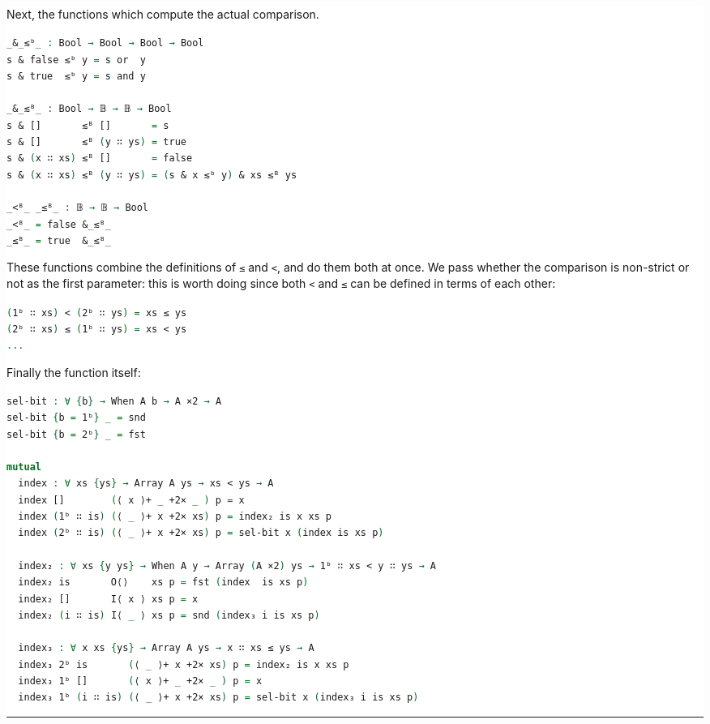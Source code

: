 Next, the functions which compute the actual comparison.

```agda
_&_≲ᵇ_ : Bool → Bool → Bool → Bool
s & false ≲ᵇ y = s or  y
s & true  ≲ᵇ y = s and y

_&_≲ᴮ_ : Bool → 𝔹 → 𝔹 → Bool
s & []       ≲ᴮ []       = s
s & []       ≲ᴮ (y ∷ ys) = true
s & (x ∷ xs) ≲ᴮ []       = false
s & (x ∷ xs) ≲ᴮ (y ∷ ys) = (s & x ≲ᵇ y) & xs ≲ᴮ ys

_<ᴮ_ _≤ᴮ_ : 𝔹 → 𝔹 → Bool
_<ᴮ_ = false &_≲ᴮ_
_≤ᴮ_ = true  &_≲ᴮ_
```

These functions combine the definitions of `≤` and `<`, and do them both at
once.
We pass whether the comparison is non-strict or not as the first parameter: this
is worth doing since both `<` and `≤` can be defined in terms of each other:

```agda
(1ᵇ ∷ xs) < (2ᵇ ∷ ys) = xs ≤ ys
(2ᵇ ∷ xs) ≤ (1ᵇ ∷ ys) = xs < ys
...
```

Finally the function itself:

```agda
sel-bit : ∀ {b} → When A b → A ×2 → A
sel-bit {b = 1ᵇ} _ = snd
sel-bit {b = 2ᵇ} _ = fst

mutual
  index : ∀ xs {ys} → Array A ys → xs < ys → A
  index []        (⟨ x ⟩+ _ +2× _ ) p = x
  index (1ᵇ ∷ is) (⟨ _ ⟩+ x +2× xs) p = index₂ is x xs p
  index (2ᵇ ∷ is) (⟨ _ ⟩+ x +2× xs) p = sel-bit x (index is xs p)

  index₂ : ∀ xs {y ys} → When A y → Array (A ×2) ys → 1ᵇ ∷ xs < y ∷ ys → A
  index₂ is       O⟨⟩    xs p = fst (index  is xs p)
  index₂ []       I⟨ x ⟩ xs p = x
  index₂ (i ∷ is) I⟨ _ ⟩ xs p = snd (index₃ i is xs p)

  index₃ : ∀ x xs {ys} → Array A ys → x ∷ xs ≤ ys → A
  index₃ 2ᵇ is       (⟨ _ ⟩+ x +2× xs) p = index₂ is x xs p
  index₃ 1ᵇ []       (⟨ x ⟩+ _ +2× _ ) p = x
  index₃ 1ᵇ (i ∷ is) (⟨ _ ⟩+ x +2× xs) p = sel-bit x (index₃ i is xs p)
```

---
